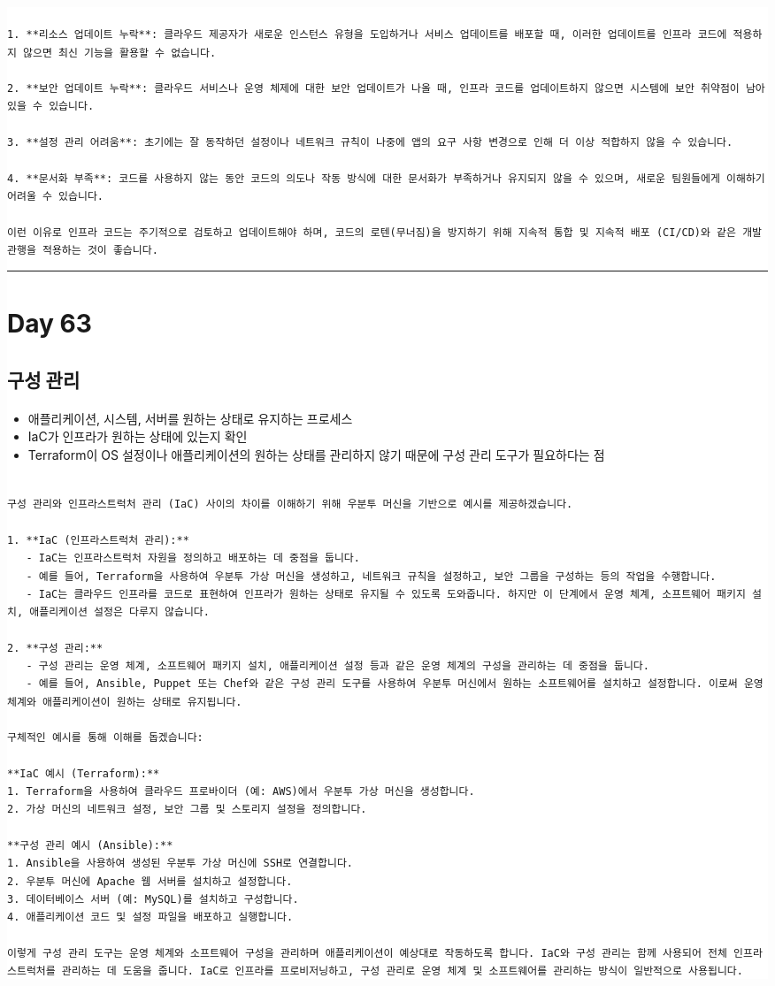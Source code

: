 ```text

1. **리소스 업데이트 누락**: 클라우드 제공자가 새로운 인스턴스 유형을 도입하거나 서비스 업데이트를 배포할 때, 이러한 업데이트를 인프라 코드에 적용하지 않으면 최신 기능을 활용할 수 없습니다.

2. **보안 업데이트 누락**: 클라우드 서비스나 운영 체제에 대한 보안 업데이트가 나올 때, 인프라 코드를 업데이트하지 않으면 시스템에 보안 취약점이 남아 있을 수 있습니다.

3. **설정 관리 어려움**: 초기에는 잘 동작하던 설정이나 네트워크 규칙이 나중에 앱의 요구 사항 변경으로 인해 더 이상 적합하지 않을 수 있습니다.

4. **문서화 부족**: 코드를 사용하지 않는 동안 코드의 의도나 작동 방식에 대한 문서화가 부족하거나 유지되지 않을 수 있으며, 새로운 팀원들에게 이해하기 어려울 수 있습니다.

이런 이유로 인프라 코드는 주기적으로 검토하고 업데이트해야 하며, 코드의 로텐(무너짐)을 방지하기 위해 지속적 통합 및 지속적 배포 (CI/CD)와 같은 개발 관행을 적용하는 것이 좋습니다.

```

---

# Day 63

## 구성 관리

- 애플리케이션, 시스템, 서버를 원하는 상태로 유지하는 프로세스
- IaC가 인프라가 원하는 상태에 있는지 확인
- Terraform이 OS 설정이나 애플리케이션의 원하는 상태를 관리하지 않기 때문에 구성 관리 도구가 필요하다는 점

```text

구성 관리와 인프라스트럭처 관리 (IaC) 사이의 차이를 이해하기 위해 우분투 머신을 기반으로 예시를 제공하겠습니다.

1. **IaC (인프라스트럭처 관리):**
   - IaC는 인프라스트럭처 자원을 정의하고 배포하는 데 중점을 둡니다.
   - 예를 들어, Terraform을 사용하여 우분투 가상 머신을 생성하고, 네트워크 규칙을 설정하고, 보안 그룹을 구성하는 등의 작업을 수행합니다.
   - IaC는 클라우드 인프라를 코드로 표현하여 인프라가 원하는 상태로 유지될 수 있도록 도와줍니다. 하지만 이 단계에서 운영 체계, 소프트웨어 패키지 설치, 애플리케이션 설정은 다루지 않습니다.

2. **구성 관리:**
   - 구성 관리는 운영 체계, 소프트웨어 패키지 설치, 애플리케이션 설정 등과 같은 운영 체계의 구성을 관리하는 데 중점을 둡니다.
   - 예를 들어, Ansible, Puppet 또는 Chef와 같은 구성 관리 도구를 사용하여 우분투 머신에서 원하는 소프트웨어를 설치하고 설정합니다. 이로써 운영 체계와 애플리케이션이 원하는 상태로 유지됩니다.

구체적인 예시를 통해 이해를 돕겠습니다:

**IaC 예시 (Terraform):**
1. Terraform을 사용하여 클라우드 프로바이더 (예: AWS)에서 우분투 가상 머신을 생성합니다.
2. 가상 머신의 네트워크 설정, 보안 그룹 및 스토리지 설정을 정의합니다.

**구성 관리 예시 (Ansible):**
1. Ansible을 사용하여 생성된 우분투 가상 머신에 SSH로 연결합니다.
2. 우분투 머신에 Apache 웹 서버를 설치하고 설정합니다.
3. 데이터베이스 서버 (예: MySQL)를 설치하고 구성합니다.
4. 애플리케이션 코드 및 설정 파일을 배포하고 실행합니다.

이렇게 구성 관리 도구는 운영 체계와 소프트웨어 구성을 관리하며 애플리케이션이 예상대로 작동하도록 합니다. IaC와 구성 관리는 함께 사용되어 전체 인프라스트럭처를 관리하는 데 도움을 줍니다. IaC로 인프라를 프로비저닝하고, 구성 관리로 운영 체계 및 소프트웨어를 관리하는 방식이 일반적으로 사용됩니다.

```
